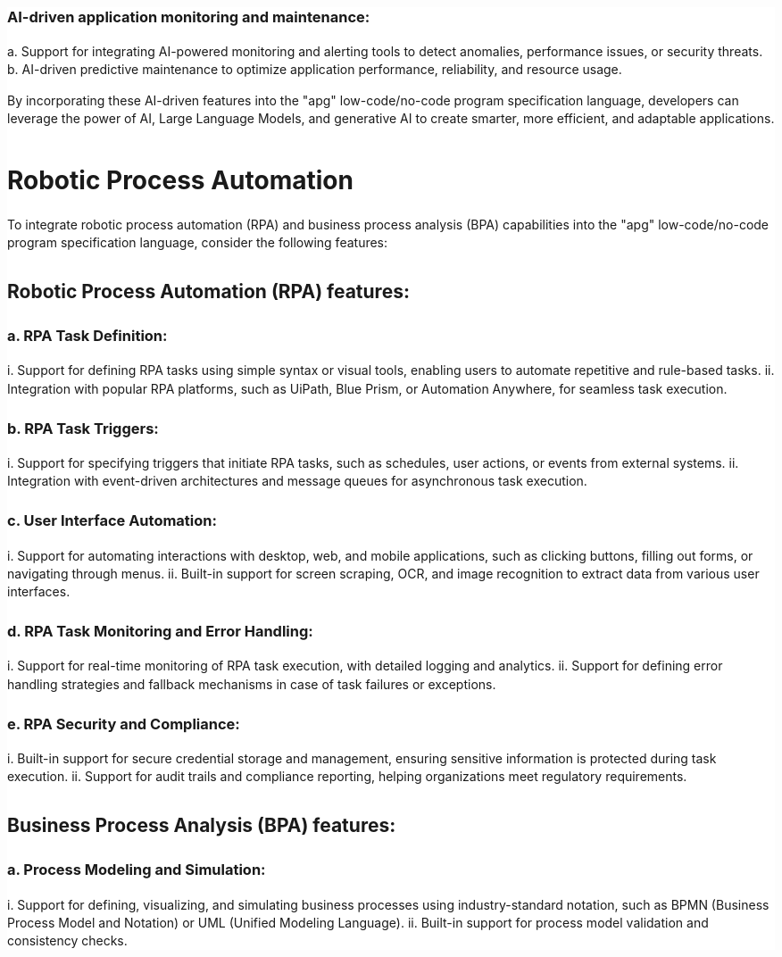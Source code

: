 ### AI-driven application monitoring and maintenance:
a. Support for integrating AI-powered monitoring and alerting tools to detect anomalies, performance issues, or security threats.
b. AI-driven predictive maintenance to optimize application performance, reliability, and resource usage.

By incorporating these AI-driven features into the "apg" low-code/no-code program specification language, developers can leverage the power of AI, Large Language Models, and generative AI to create smarter, more efficient, and adaptable applications.

# Robotic Process Automation
To integrate robotic process automation (RPA) and business process analysis (BPA) capabilities into the "apg" low-code/no-code program specification language, consider the following features:

## Robotic Process Automation (RPA) features:

### a. RPA Task Definition:
i. Support for defining RPA tasks using simple syntax or visual tools, enabling users to automate repetitive and rule-based tasks.
ii. Integration with popular RPA platforms, such as UiPath, Blue Prism, or Automation Anywhere, for seamless task execution.

### b. RPA Task Triggers:
i. Support for specifying triggers that initiate RPA tasks, such as schedules, user actions, or events from external systems.
ii. Integration with event-driven architectures and message queues for asynchronous task execution.

### c. User Interface Automation:
i. Support for automating interactions with desktop, web, and mobile applications, such as clicking buttons, filling out forms, or navigating through menus.
ii. Built-in support for screen scraping, OCR, and image recognition to extract data from various user interfaces.

### d. RPA Task Monitoring and Error Handling:
i. Support for real-time monitoring of RPA task execution, with detailed logging and analytics.
ii. Support for defining error handling strategies and fallback mechanisms in case of task failures or exceptions.

### e. RPA Security and Compliance:
i. Built-in support for secure credential storage and management, ensuring sensitive information is protected during task execution.
ii. Support for audit trails and compliance reporting, helping organizations meet regulatory requirements.

## Business Process Analysis (BPA) features:

### a. Process Modeling and Simulation:
i. Support for defining, visualizing, and simulating business processes using industry-standard notation, such as BPMN (Business Process Model and Notation) or UML (Unified Modeling Language).
ii. Built-in support for process model validation and consistency checks.
